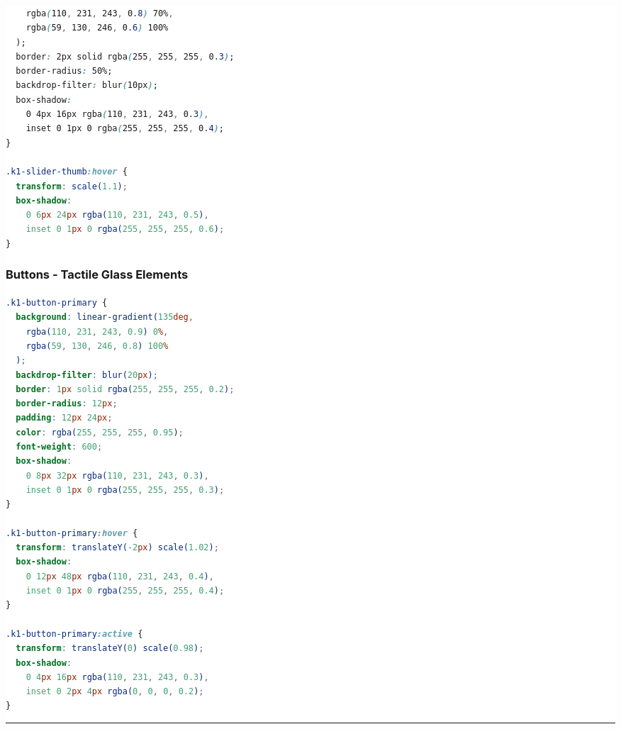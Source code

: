 ```css
    rgba(110, 231, 243, 0.8) 70%,
    rgba(59, 130, 246, 0.6) 100%
  );
  border: 2px solid rgba(255, 255, 255, 0.3);
  border-radius: 50%;
  backdrop-filter: blur(10px);
  box-shadow: 
    0 4px 16px rgba(110, 231, 243, 0.3),
    inset 0 1px 0 rgba(255, 255, 255, 0.4);
}

.k1-slider-thumb:hover {
  transform: scale(1.1);
  box-shadow: 
    0 6px 24px rgba(110, 231, 243, 0.5),
    inset 0 1px 0 rgba(255, 255, 255, 0.6);
}
```

### **Buttons - Tactile Glass Elements**

```css
.k1-button-primary {
  background: linear-gradient(135deg,
    rgba(110, 231, 243, 0.9) 0%,
    rgba(59, 130, 246, 0.8) 100%
  );
  backdrop-filter: blur(20px);
  border: 1px solid rgba(255, 255, 255, 0.2);
  border-radius: 12px;
  padding: 12px 24px;
  color: rgba(255, 255, 255, 0.95);
  font-weight: 600;
  box-shadow: 
    0 8px 32px rgba(110, 231, 243, 0.3),
    inset 0 1px 0 rgba(255, 255, 255, 0.3);
}

.k1-button-primary:hover {
  transform: translateY(-2px) scale(1.02);
  box-shadow: 
    0 12px 48px rgba(110, 231, 243, 0.4),
    inset 0 1px 0 rgba(255, 255, 255, 0.4);
}

.k1-button-primary:active {
  transform: translateY(0) scale(0.98);
  box-shadow: 
    0 4px 16px rgba(110, 231, 243, 0.3),
    inset 0 2px 4px rgba(0, 0, 0, 0.2);
}
```

---